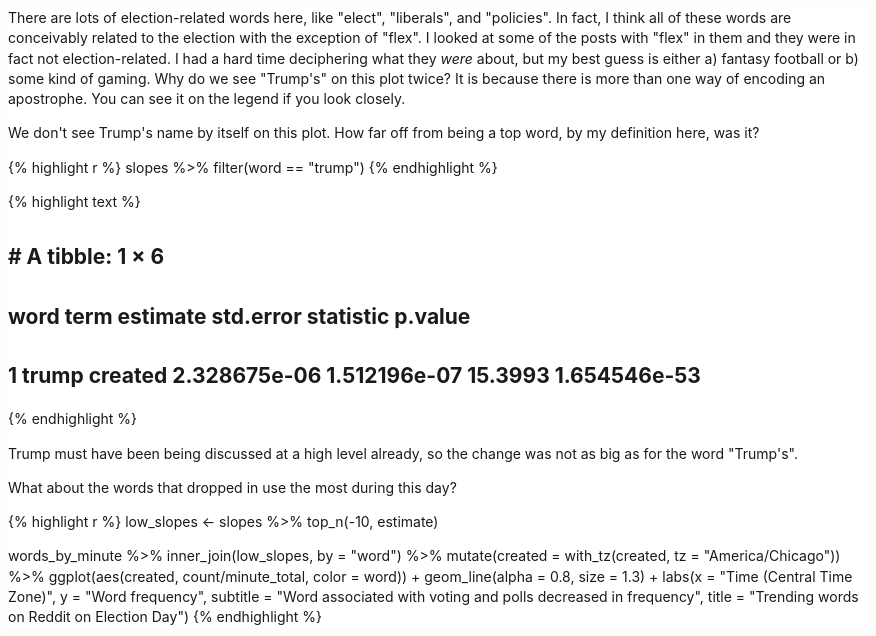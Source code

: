 There are lots of election-related words here, like "elect", "liberals", and "policies". In fact, I think all of these words are conceivably related to the election with the exception of "flex". I looked at some of the posts with "flex" in them and they were in fact not election-related. I had a hard time deciphering what they *were* about, but my best guess is either a) fantasy football or b) some kind of gaming. Why do we see "Trump's" on this plot twice? It is because there is more than one way of encoding an apostrophe. You can see it on the legend if you look closely.

We don't see Trump's name by itself on this plot. How far off from being a top word, by my definition here, was it?


{% highlight r %}
slopes %>%
    filter(word == "trump")
{% endhighlight %}



{% highlight text %}
## # A tibble: 1 × 6
##    word    term     estimate    std.error statistic      p.value
##   <chr>   <chr>        <dbl>        <dbl>     <dbl>        <dbl>
## 1 trump created 2.328675e-06 1.512196e-07   15.3993 1.654546e-53
{% endhighlight %}

Trump must have been being discussed at a high level already, so the change was not as big as for the word "Trump's".

What about the words that dropped in use the most during this day?


{% highlight r %}
low_slopes <- slopes %>%
    top_n(-10, estimate)

words_by_minute %>%
    inner_join(low_slopes, by = "word") %>%
    mutate(created = with_tz(created, tz = "America/Chicago")) %>%
    ggplot(aes(created, count/minute_total, color = word)) +
    geom_line(alpha = 0.8, size = 1.3) +
    labs(x = "Time (Central Time Zone)", y = "Word frequency",
         subtitle = "Word associated with voting and polls decreased in frequency",
         title = "Trending words on Reddit on Election Day")
{% endhighlight %}
